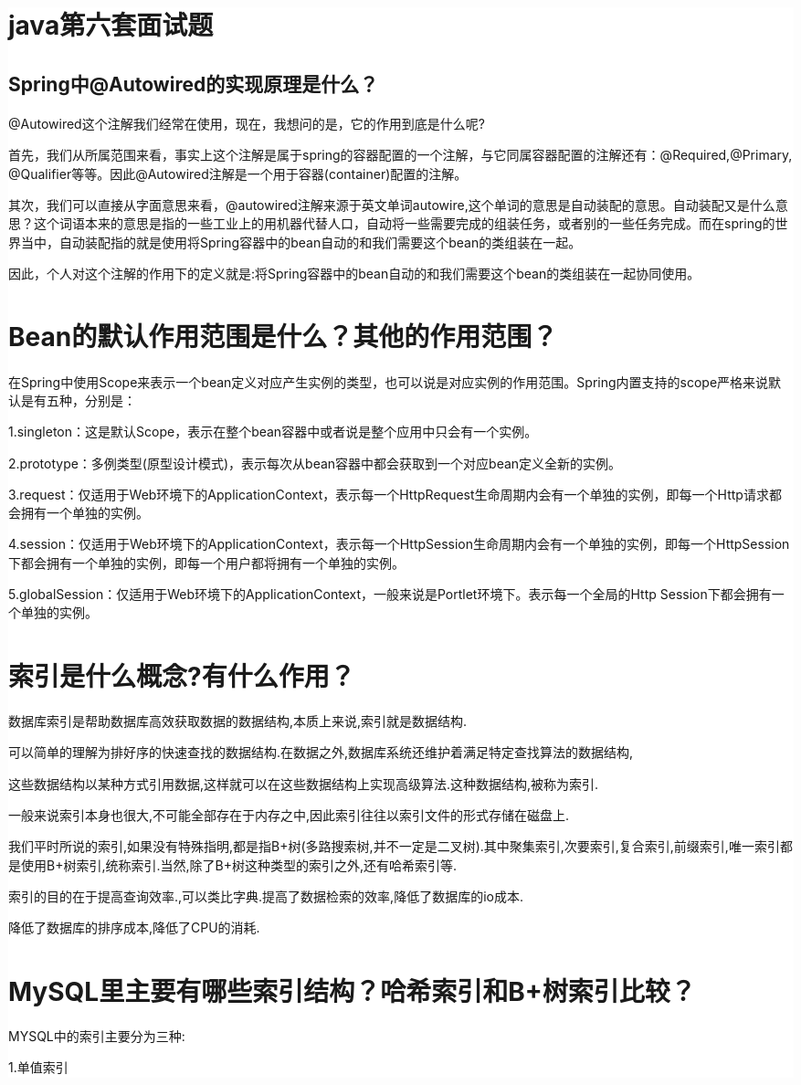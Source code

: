 # java第六套面试题

## Spring中@Autowired的实现原理是什么？

@Autowired这个注解我们经常在使用，现在，我想问的是，它的作用到底是什么呢?

首先，我们从所属范围来看，事实上这个注解是属于spring的容器配置的一个注解，与它同属容器配置的注解还有：@Required,@Primary, @Qualifier等等。因此@Autowired注解是一个用于容器(container)配置的注解。

其次，我们可以直接从字面意思来看，@autowired注解来源于英文单词autowire,这个单词的意思是自动装配的意思。自动装配又是什么意思？这个词语本来的意思是指的一些工业上的用机器代替人口，自动将一些需要完成的组装任务，或者别的一些任务完成。而在spring的世界当中，自动装配指的就是使用将Spring容器中的bean自动的和我们需要这个bean的类组装在一起。

因此，个人对这个注解的作用下的定义就是:将Spring容器中的bean自动的和我们需要这个bean的类组装在一起协同使用。

# Bean的默认作用范围是什么？其他的作用范围？

在Spring中使用Scope来表示一个bean定义对应产生实例的类型，也可以说是对应实例的作用范围。Spring内置支持的scope严格来说默认是有五种，分别是：

1.singleton：这是默认Scope，表示在整个bean容器中或者说是整个应用中只会有一个实例。

2.prototype：多例类型(原型设计模式)，表示每次从bean容器中都会获取到一个对应bean定义全新的实例。

3.request：仅适用于Web环境下的ApplicationContext，表示每一个HttpRequest生命周期内会有一个单独的实例，即每一个Http请求都会拥有一个单独的实例。

4.session：仅适用于Web环境下的ApplicationContext，表示每一个HttpSession生命周期内会有一个单独的实例，即每一个HttpSession下都会拥有一个单独的实例，即每一个用户都将拥有一个单独的实例。

5.globalSession：仅适用于Web环境下的ApplicationContext，一般来说是Portlet环境下。表示每一个全局的Http Session下都会拥有一个单独的实例。



# 索引是什么概念?有什么作用？

数据库索引是帮助数据库高效获取数据的数据结构,本质上来说,索引就是数据结构.

可以简单的理解为排好序的快速查找的数据结构.在数据之外,数据库系统还维护着满足特定查找算法的数据结构,

这些数据结构以某种方式引用数据,这样就可以在这些数据结构上实现高级算法.这种数据结构,被称为索引.

一般来说索引本身也很大,不可能全部存在于内存之中,因此索引往往以索引文件的形式存储在磁盘上.

我们平时所说的索引,如果没有特殊指明,都是指B+树(多路搜索树,并不一定是二叉树).其中聚集索引,次要索引,复合索引,前缀索引,唯一索引都是使用B+树索引,统称索引.当然,除了B+树这种类型的索引之外,还有哈希索引等.



索引的目的在于提高查询效率.,可以类比字典.提高了数据检索的效率,降低了数据库的io成本.

降低了数据库的排序成本,降低了CPU的消耗.



# MySQL里主要有哪些索引结构？哈希索引和B+树索引比较？

MYSQL中的索引主要分为三种:

1.单值索引
